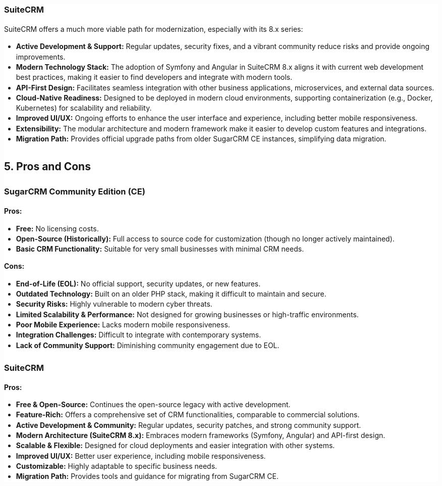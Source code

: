 ### SuiteCRM
SuiteCRM offers a much more viable path for modernization, especially with its 8.x series:
*   **Active Development & Support:** Regular updates, security fixes, and a vibrant community reduce risks and provide ongoing improvements.
*   **Modern Technology Stack:** The adoption of Symfony and Angular in SuiteCRM 8.x aligns it with current web development best practices, making it easier to find developers and integrate with modern tools.
*   **API-First Design:** Facilitates seamless integration with other business applications, microservices, and external data sources.
*   **Cloud-Native Readiness:** Designed to be deployed in modern cloud environments, supporting containerization (e.g., Docker, Kubernetes) for scalability and reliability.
*   **Improved UI/UX:** Ongoing efforts to enhance the user interface and experience, including better mobile responsiveness.
*   **Extensibility:** The modular architecture and modern framework make it easier to develop custom features and integrations.
*   **Migration Path:** Provides official upgrade paths from older SugarCRM CE instances, simplifying data migration.

## 5. Pros and Cons

### SugarCRM Community Edition (CE)
**Pros:**
*   **Free:** No licensing costs.
*   **Open-Source (Historically):** Full access to source code for customization (though no longer actively maintained).
*   **Basic CRM Functionality:** Suitable for very small businesses with minimal CRM needs.

**Cons:**
*   **End-of-Life (EOL):** No official support, security updates, or new features.
*   **Outdated Technology:** Built on an older PHP stack, making it difficult to maintain and secure.
*   **Security Risks:** Highly vulnerable to modern cyber threats.
*   **Limited Scalability & Performance:** Not designed for growing businesses or high-traffic environments.
*   **Poor Mobile Experience:** Lacks modern mobile responsiveness.
*   **Integration Challenges:** Difficult to integrate with contemporary systems.
*   **Lack of Community Support:** Diminishing community engagement due to EOL.

### SuiteCRM
**Pros:**
*   **Free & Open-Source:** Continues the open-source legacy with active development.
*   **Feature-Rich:** Offers a comprehensive set of CRM functionalities, comparable to commercial solutions.
*   **Active Development & Community:** Regular updates, security patches, and strong community support.
*   **Modern Architecture (SuiteCRM 8.x):** Embraces modern frameworks (Symfony, Angular) and API-first design.
*   **Scalable & Flexible:** Designed for cloud deployments and easier integration with other systems.
*   **Improved UI/UX:** Better user experience, including mobile responsiveness.
*   **Customizable:** Highly adaptable to specific business needs.
*   **Migration Path:** Provides tools and guidance for migrating from SugarCRM CE.
